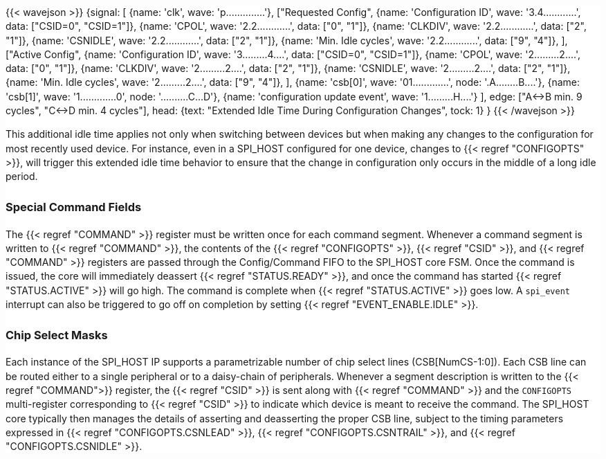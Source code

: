 {{< wavejson >}}
{signal: [
  {name: 'clk', wave: 'p..............'},
  ["Requested Config",
   {name: 'Configuration ID',  wave: '3.4............', data: ["CSID=0", "CSID=1"]},
   {name: 'CPOL',              wave: '2.2............', data: ["0", "1"]},
   {name: 'CLKDIV',            wave: '2.2............', data: ["2", "1"]},
   {name: 'CSNIDLE',           wave: '2.2............', data: ["2", "1"]},
   {name: 'Min. Idle cycles', wave: '2.2............', data: ["9", "4"]},
  ],
  ["Active Config",
   {name: 'Configuration ID',  wave: '3.........4....', data: ["CSID=0", "CSID=1"]},
   {name: 'CPOL',              wave: '2.........2....', data: ["0", "1"]},
   {name: 'CLKDIV',            wave: '2.........2....', data: ["2", "1"]},
   {name: 'CSNIDLE',           wave: '2.........2....', data: ["2", "1"]},
   {name: 'Min. Idle cycles', wave: '2.........2....', data: ["9", "4"]},
  ],
   {name: 'csb[0]',                     wave: '01.............',
                                        node: '.A........B....'},
   {name: 'csb[1]',                     wave: '1.............0',
                                        node: '..........C...D'},
   {name: 'configuration update event', wave: '1.........H....'}
],
  edge: ["A<->B min. 9 cycles", "C<->D min. 4 cycles"],
  head: {text: "Extended Idle Time During Configuration Changes", tock: 1}
}
{{< /wavejson >}}

This additional idle time applies not only when switching between devices but when making any changes to the configuration for most recently used device.
For instance, even in a SPI_HOST configured for one device, changes to {{< regref "CONFIGOPTS" >}}, will trigger this extended idle time behavior to ensure that the change in configuration only occurs in the middle of a long idle period.


### Special Command Fields

The {{< regref "COMMAND" >}} register must be written once for each command segment.
Whenever a command segment is written to {{< regref "COMMAND" >}}, the contents of the {{< regref "CONFIGOPTS" >}}, {{< regref "CSID" >}}, and {{< regref "COMMAND" >}} registers are passed through the Config/Command FIFO to the SPI_HOST core FSM.
Once the command is issued, the core will immediately deassert {{< regref "STATUS.READY" >}}, and once the command has started {{< regref "STATUS.ACTIVE" >}} will go high.
The command is complete when {{< regref "STATUS.ACTIVE" >}} goes low.
A `spi_event` interrupt can also be triggered to go off on completion by setting {{< regref "EVENT_ENABLE.IDLE" >}}.

### Chip Select Masks

Each instance of the SPI_HOST IP supports a parametrizable number of chip select lines (CSB[NumCS-1:0]).
Each CSB line can be routed either to a single peripheral or to a daisy-chain of peripherals.
Whenever a segment description is written to the {{< regref "COMMAND">}} register, the  {{< regref "CSID" >}} is sent along with {{< regref "COMMAND" >}} and the `CONFIGOPTS` multi-register corresponding to {{< regref "CSID" >}}  to indicate which device is meant to receive the command.
The SPI_HOST core typically then manages the details of asserting and deasserting the proper CSB line, subject to the timing parameters expressed in {{< regref "CONFIGOPTS.CSNLEAD" >}}, {{< regref "CONFIGOPTS.CSNTRAIL" >}}, and {{< regref "CONFIGOPTS.CSNIDLE" >}}.
